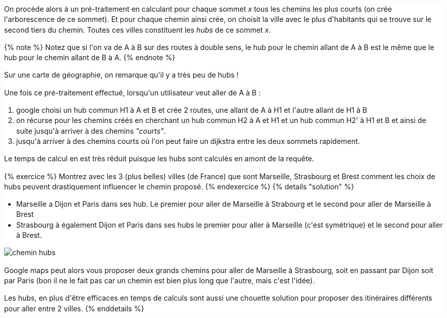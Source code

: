 On procède alors à un pré-traitement en calculant pour chaque sommet $x$ tous les chemins les plus courts (on crée l'arborescence de ce sommet). Et pour chaque chemin ainsi crée, on choisit la ville avec le plus d'habitants qui se trouve sur le second tiers du chemin. Toutes ces villes constituent les *hubs* de ce sommet $x$.

{% note %}
Notez que si l'on va de A à B sur des routes à double sens, le hub pour le chemin allant de A à B est le même que le hub pour le chemin allant de B à A.
{% endnote %}

Sur une carte de géographie, on remarque qu'il y a très peu de hubs !

Une fois ce pré-traitement effectué, lorsqu'un utilisateur veut aller de A à B :

1. google choisi un hub commun H1 à A et B et crée 2 routes, une allant de A à H1 et l'autre allant de H1 à B
2. on récurse pour les chemins créés en cherchant un hub commun H2 à A et H1 et un hub commun H2' à H1 et B et ainsi de suite jusqu'à arriver à des chemins *"courts"*.
3. jusqu'à arriver à des chemins courts où l'on peut faire un dijkstra entre les deux sommets rapidement.

Le temps de calcul en est très réduit puisque les hubs sont calculés en amont de la requête.

{% exercice %}
Montrez avec les 3 (plus belles) villes (de France) que sont Marseille, Strasbourg et Brest comment les choix de hubs peuvent drastiquement influencer le chemin proposé.
{% endexercice %}
{% details "solution" %}
* Marseille a Dijon et Paris dans ses hub. Le premier pour aller de Marseille à Strabourg et le second pour aller de Marseille à Brest
* Strasbourg à également Dijon et Paris dans ses hubs le premier pour aller à Marseille (c'est symétrique) et le second pour aller à Brest.

![chemin hubs](../assets/img/chemin_hubs.png)

Google maps peut alors vous proposer deux grands chemins pour aller de Marseille à Strasbourg, soit en passant par Dijon soit par Paris (bon il ne le fait pas car un chemin est bien plus long que l'autre, mais c'est l'idée).

Les hubs, en plus d'être efficaces en temps de calculs sont aussi une chouette solution pour proposer des itinéraires différents pour aller entre 2 villes.
{% enddetails %}
